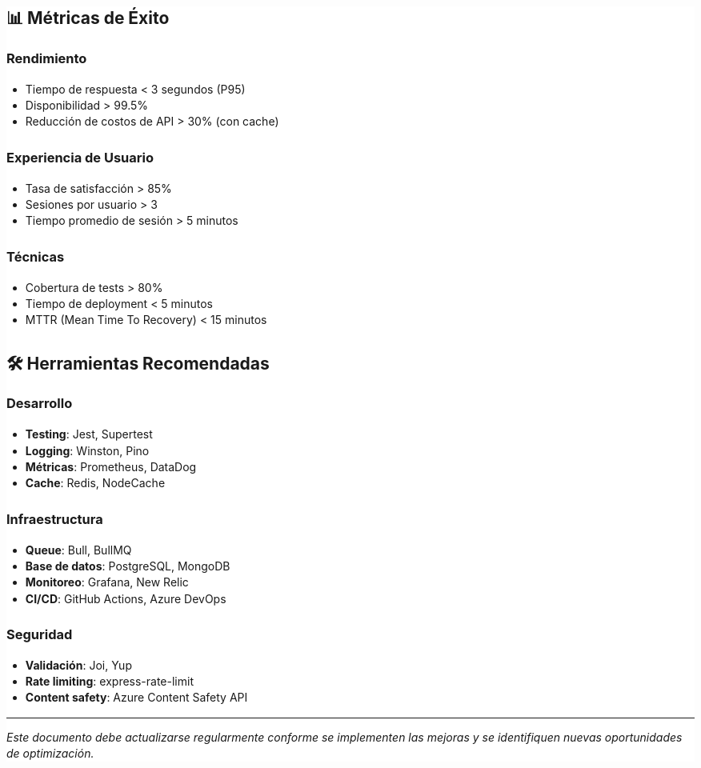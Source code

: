 ## **📊 Métricas de Éxito**

### **Rendimiento**
- Tiempo de respuesta < 3 segundos (P95)
- Disponibilidad > 99.5%
- Reducción de costos de API > 30% (con cache)

### **Experiencia de Usuario**
- Tasa de satisfacción > 85%
- Sesiones por usuario > 3
- Tiempo promedio de sesión > 5 minutos

### **Técnicas**
- Cobertura de tests > 80%
- Tiempo de deployment < 5 minutos
- MTTR (Mean Time To Recovery) < 15 minutos

## **🛠️ Herramientas Recomendadas**

### **Desarrollo**
- **Testing**: Jest, Supertest
- **Logging**: Winston, Pino
- **Métricas**: Prometheus, DataDog
- **Cache**: Redis, NodeCache

### **Infraestructura**
- **Queue**: Bull, BullMQ
- **Base de datos**: PostgreSQL, MongoDB
- **Monitoreo**: Grafana, New Relic
- **CI/CD**: GitHub Actions, Azure DevOps

### **Seguridad**
- **Validación**: Joi, Yup
- **Rate limiting**: express-rate-limit
- **Content safety**: Azure Content Safety API

---

*Este documento debe actualizarse regularmente conforme se implementen las mejoras y se identifiquen nuevas oportunidades de optimización.*
